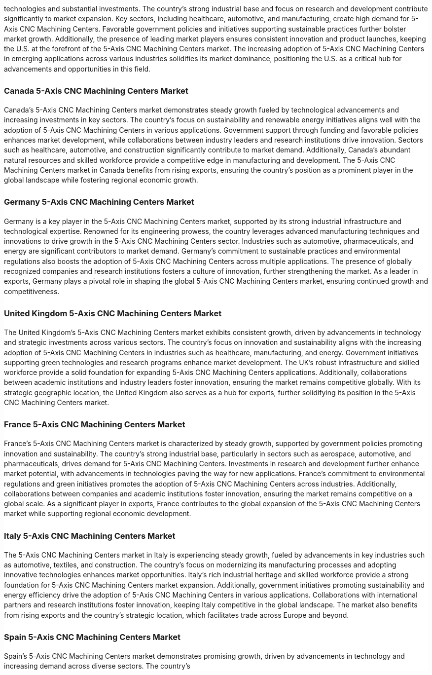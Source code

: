 technologies and substantial investments. The country&rsquo;s strong industrial base and focus on research and development contribute significantly to market expansion. Key sectors, including healthcare, automotive, and manufacturing, create high demand for 5-Axis CNC Machining Centers. Favorable government policies and initiatives supporting sustainable practices further bolster market growth. Additionally, the presence of leading market players ensures consistent innovation and product launches, keeping the U.S. at the forefront of the 5-Axis CNC Machining Centers market. The increasing adoption of 5-Axis CNC Machining Centers in emerging applications across various industries solidifies its market dominance, positioning the U.S. as a critical hub for advancements and opportunities in this field.</p><h3>Canada 5-Axis CNC Machining Centers Market</h3><p>Canada&rsquo;s 5-Axis CNC Machining Centers market demonstrates steady growth fueled by technological advancements and increasing investments in key sectors. The country&rsquo;s focus on sustainability and renewable energy initiatives aligns well with the adoption of 5-Axis CNC Machining Centers in various applications. Government support through funding and favorable policies enhances market development, while collaborations between industry leaders and research institutions drive innovation. Sectors such as healthcare, automotive, and construction significantly contribute to market demand. Additionally, Canada&rsquo;s abundant natural resources and skilled workforce provide a competitive edge in manufacturing and development. The 5-Axis CNC Machining Centers market in Canada benefits from rising exports, ensuring the country&rsquo;s position as a prominent player in the global landscape while fostering regional economic growth.</p><h3>Germany 5-Axis CNC Machining Centers Market</h3><p>Germany is a key player in the 5-Axis CNC Machining Centers market, supported by its strong industrial infrastructure and technological expertise. Renowned for its engineering prowess, the country leverages advanced manufacturing techniques and innovations to drive growth in the 5-Axis CNC Machining Centers sector. Industries such as automotive, pharmaceuticals, and energy are significant contributors to market demand. Germany&rsquo;s commitment to sustainable practices and environmental regulations also boosts the adoption of 5-Axis CNC Machining Centers across multiple applications. The presence of globally recognized companies and research institutions fosters a culture of innovation, further strengthening the market. As a leader in exports, Germany plays a pivotal role in shaping the global 5-Axis CNC Machining Centers market, ensuring continued growth and competitiveness.</p><h3>United Kingdom 5-Axis CNC Machining Centers Market</h3><p>The United Kingdom&rsquo;s 5-Axis CNC Machining Centers market exhibits consistent growth, driven by advancements in technology and strategic investments across various sectors. The country&rsquo;s focus on innovation and sustainability aligns with the increasing adoption of 5-Axis CNC Machining Centers in industries such as healthcare, manufacturing, and energy. Government initiatives supporting green technologies and research programs enhance market development. The UK&rsquo;s robust infrastructure and skilled workforce provide a solid foundation for expanding 5-Axis CNC Machining Centers applications. Additionally, collaborations between academic institutions and industry leaders foster innovation, ensuring the market remains competitive globally. With its strategic geographic location, the United Kingdom also serves as a hub for exports, further solidifying its position in the 5-Axis CNC Machining Centers market.</p><h3>France 5-Axis CNC Machining Centers Market</h3><p>France&rsquo;s 5-Axis CNC Machining Centers market is characterized by steady growth, supported by government policies promoting innovation and sustainability. The country&rsquo;s strong industrial base, particularly in sectors such as aerospace, automotive, and pharmaceuticals, drives demand for 5-Axis CNC Machining Centers. Investments in research and development further enhance market potential, with advancements in technologies paving the way for new applications. France&rsquo;s commitment to environmental regulations and green initiatives promotes the adoption of 5-Axis CNC Machining Centers across industries. Additionally, collaborations between companies and academic institutions foster innovation, ensuring the market remains competitive on a global scale. As a significant player in exports, France contributes to the global expansion of the 5-Axis CNC Machining Centers market while supporting regional economic development.</p><h3>Italy 5-Axis CNC Machining Centers Market</h3><p>The 5-Axis CNC Machining Centers market in Italy is experiencing steady growth, fueled by advancements in key industries such as automotive, textiles, and construction. The country&rsquo;s focus on modernizing its manufacturing processes and adopting innovative technologies enhances market opportunities. Italy&rsquo;s rich industrial heritage and skilled workforce provide a strong foundation for 5-Axis CNC Machining Centers market expansion. Additionally, government initiatives promoting sustainability and energy efficiency drive the adoption of 5-Axis CNC Machining Centers in various applications. Collaborations with international partners and research institutions foster innovation, keeping Italy competitive in the global landscape. The market also benefits from rising exports and the country&rsquo;s strategic location, which facilitates trade across Europe and beyond.</p><h3>Spain 5-Axis CNC Machining Centers Market</h3><p>Spain&rsquo;s 5-Axis CNC Machining Centers market demonstrates promising growth, driven by advancements in technology and increasing demand across diverse sectors. The country&rsquo;s